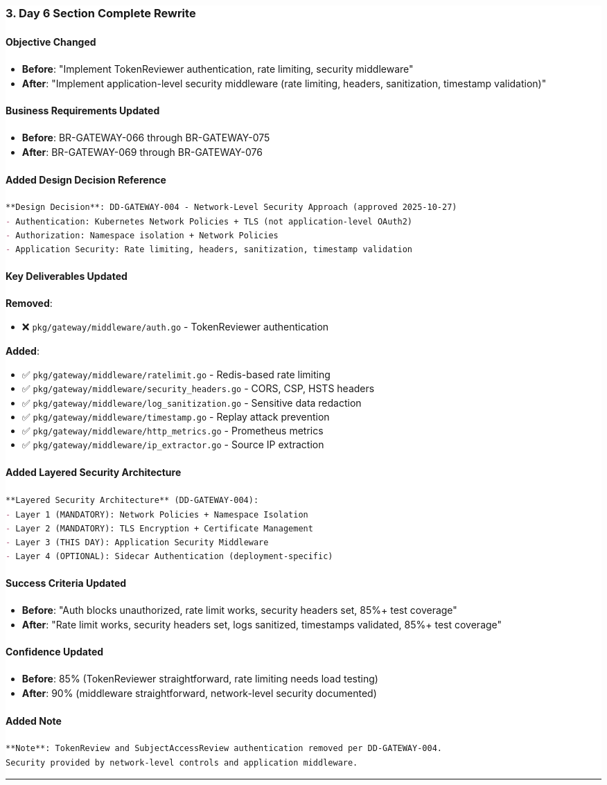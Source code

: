 ### 3. Day 6 Section Complete Rewrite

#### Objective Changed
- **Before**: "Implement TokenReviewer authentication, rate limiting, security middleware"
- **After**: "Implement application-level security middleware (rate limiting, headers, sanitization, timestamp validation)"

#### Business Requirements Updated
- **Before**: BR-GATEWAY-066 through BR-GATEWAY-075
- **After**: BR-GATEWAY-069 through BR-GATEWAY-076

#### Added Design Decision Reference
```markdown
**Design Decision**: DD-GATEWAY-004 - Network-Level Security Approach (approved 2025-10-27)
- Authentication: Kubernetes Network Policies + TLS (not application-level OAuth2)
- Authorization: Namespace isolation + Network Policies
- Application Security: Rate limiting, headers, sanitization, timestamp validation
```

#### Key Deliverables Updated
**Removed**:
- ❌ `pkg/gateway/middleware/auth.go` - TokenReviewer authentication

**Added**:
- ✅ `pkg/gateway/middleware/ratelimit.go` - Redis-based rate limiting
- ✅ `pkg/gateway/middleware/security_headers.go` - CORS, CSP, HSTS headers
- ✅ `pkg/gateway/middleware/log_sanitization.go` - Sensitive data redaction
- ✅ `pkg/gateway/middleware/timestamp.go` - Replay attack prevention
- ✅ `pkg/gateway/middleware/http_metrics.go` - Prometheus metrics
- ✅ `pkg/gateway/middleware/ip_extractor.go` - Source IP extraction

#### Added Layered Security Architecture
```markdown
**Layered Security Architecture** (DD-GATEWAY-004):
- Layer 1 (MANDATORY): Network Policies + Namespace Isolation
- Layer 2 (MANDATORY): TLS Encryption + Certificate Management
- Layer 3 (THIS DAY): Application Security Middleware
- Layer 4 (OPTIONAL): Sidecar Authentication (deployment-specific)
```

#### Success Criteria Updated
- **Before**: "Auth blocks unauthorized, rate limit works, security headers set, 85%+ test coverage"
- **After**: "Rate limit works, security headers set, logs sanitized, timestamps validated, 85%+ test coverage"

#### Confidence Updated
- **Before**: 85% (TokenReviewer straightforward, rate limiting needs load testing)
- **After**: 90% (middleware straightforward, network-level security documented)

#### Added Note
```markdown
**Note**: TokenReview and SubjectAccessReview authentication removed per DD-GATEWAY-004.
Security provided by network-level controls and application middleware.
```

---